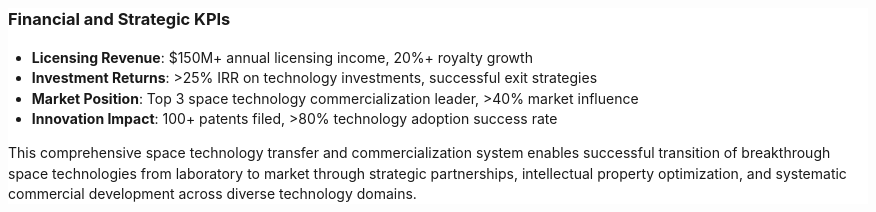### Financial and Strategic KPIs
- **Licensing Revenue**: $150M+ annual licensing income, 20%+ royalty growth
- **Investment Returns**: >25% IRR on technology investments, successful exit strategies
- **Market Position**: Top 3 space technology commercialization leader, >40% market influence
- **Innovation Impact**: 100+ patents filed, >80% technology adoption success rate

This comprehensive space technology transfer and commercialization system enables successful transition of breakthrough space technologies from laboratory to market through strategic partnerships, intellectual property optimization, and systematic commercial development across diverse technology domains.